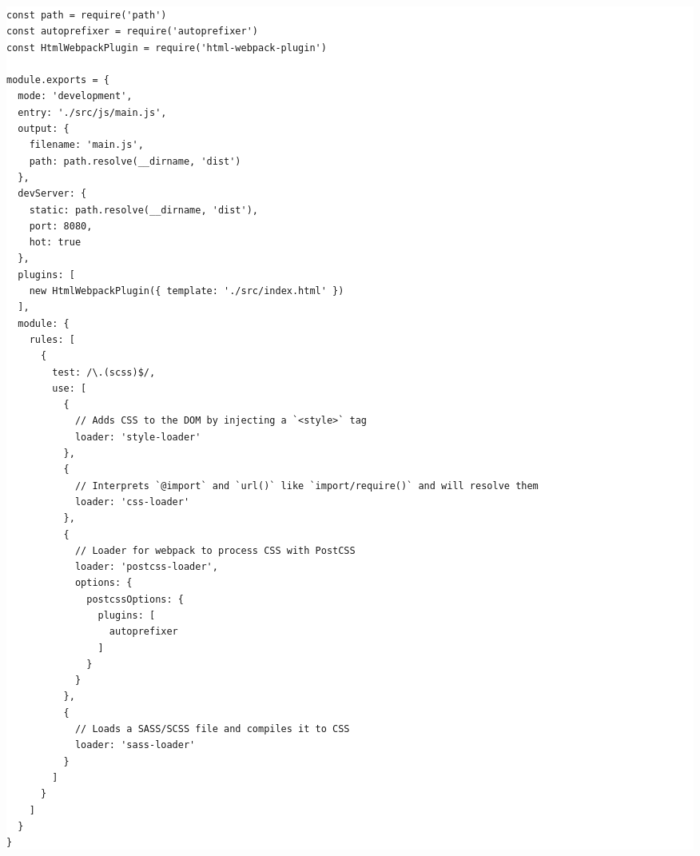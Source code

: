     const path = require('path')
    const autoprefixer = require('autoprefixer')
    const HtmlWebpackPlugin = require('html-webpack-plugin')
    
    module.exports = {
      mode: 'development',
      entry: './src/js/main.js',
      output: {
        filename: 'main.js',
        path: path.resolve(__dirname, 'dist')
      },
      devServer: {
        static: path.resolve(__dirname, 'dist'),
        port: 8080,
        hot: true
      },
      plugins: [
        new HtmlWebpackPlugin({ template: './src/index.html' })
      ],
      module: {
        rules: [
          {
            test: /\.(scss)$/,
            use: [
              {
                // Adds CSS to the DOM by injecting a `<style>` tag
                loader: 'style-loader'
              },
              {
                // Interprets `@import` and `url()` like `import/require()` and will resolve them
                loader: 'css-loader'
              },
              {
                // Loader for webpack to process CSS with PostCSS
                loader: 'postcss-loader',
                options: {
                  postcssOptions: {
                    plugins: [
                      autoprefixer
                    ]
                  }
                }
              },
              {
                // Loads a SASS/SCSS file and compiles it to CSS
                loader: 'sass-loader'
              }
            ]
          }
        ]
      }
    }
